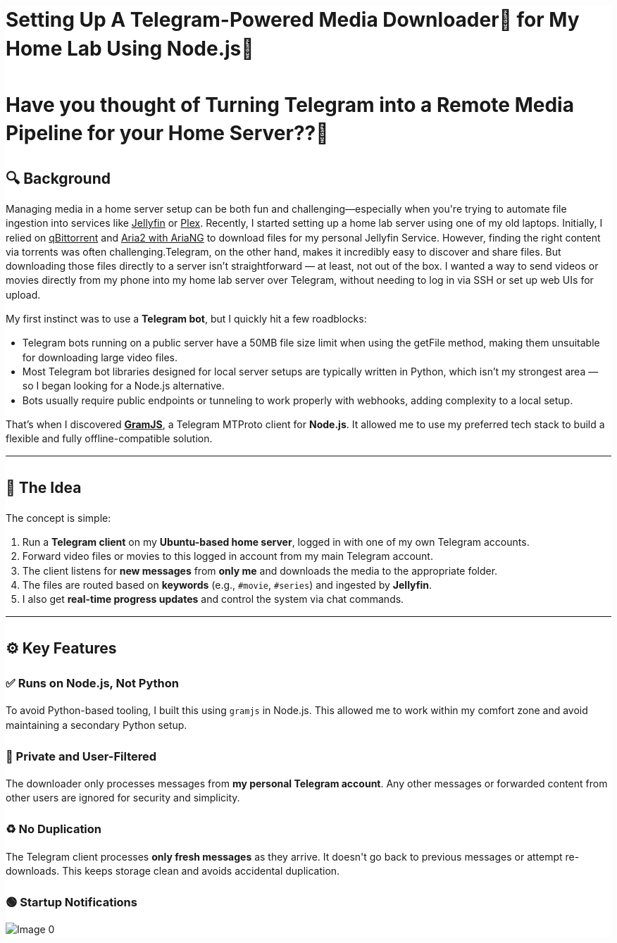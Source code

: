# Setting Up A Telegram-Powered Media Downloader📲 for My Home Lab Using Node.js🔋

# Have you thought of Turning Telegram into a Remote Media Pipeline for your Home Server??🚀
## 🔍 Background
Managing media in a home server setup can be both fun and challenging—especially when you're trying to automate file ingestion into services like [Jellyfin](https://jellyfin.org/) or [Plex](https://www.plex.tv/media-server-downloads/). 
Recently, I started setting up a home lab server using one of my old laptops.  Initially, I relied on [qBittorrent](https://www.qbittorrent.org/) and [Aria2 with AriaNG](https://hub.docker.com/r/hurlenko/aria2-ariang) to download files for my personal Jellyfin Service. However, finding the right content via torrents was often challenging.Telegram, on the other hand, makes it incredibly easy to discover and share files. But downloading those files directly to a server isn’t straightforward — at least, not out of the box.
I wanted a way to send videos or movies directly from my phone into my home lab server over Telegram, without needing to log in via SSH or set up web UIs for upload.

My first instinct was to use a **Telegram bot**, but I quickly hit a few roadblocks:

* Telegram bots running on a public server have a 50MB file size limit when using the getFile method, making them unsuitable for downloading large video files.
* Most Telegram bot libraries designed for local server setups are typically written in Python, which isn’t my strongest area — so I began looking for a Node.js alternative.
* Bots usually require public endpoints or tunneling to work properly with webhooks, adding complexity to a local setup.

That’s when I discovered [**GramJS**](https://github.com/gram-js/gramjs), a Telegram MTProto client for **Node.js**. It allowed me to use my preferred tech stack to build a flexible and fully offline-compatible solution.

---
## 🧠 The Idea
The concept is simple:  
1. Run a **Telegram client** on my **Ubuntu-based home server**, logged in with one of my own Telegram accounts.
2. Forward video files or movies to this logged in account from my main Telegram account.
3. The client listens for **new messages** from **only me** and downloads the media to the appropriate folder.
4. The files are routed based on **keywords** (e.g., `#movie`, `#series`) and ingested by **Jellyfin**.
5. I also get **real-time progress updates** and control the system via chat commands.

---
## ⚙️ Key Features
### ✅ Runs on Node.js, Not Python  
To avoid Python-based tooling, I built this using `gramjs` in Node.js. This allowed me to work within my comfort zone and avoid maintaining a secondary Python setup.  
### 🔐 Private and User-Filtered  
The downloader only processes messages from **my personal Telegram account**. Any other messages or forwarded content from other users are ignored for security and simplicity.  
### ♻️ No Duplication
The Telegram client processes **only fresh messages** as they arrive. It doesn't go back to previous messages or attempt re-downloads. This keeps storage clean and avoids accidental duplication.
### 🟢 Startup Notifications
![Image 0](https://raw.githubusercontent.com/vivekvismayam/blog-assets-1/refs/heads/main/Images/p20_4.png)